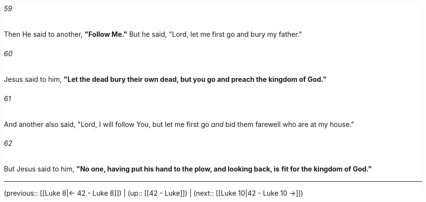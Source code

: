 ###### 59 
Then He said to another, **"Follow Me."** But he said, "Lord, let me first go and bury my father." 

###### 60 
Jesus said to him, **"Let the dead bury their own dead, but you go and preach the kingdom of God."** 

###### 61 
And another also said, "Lord, I will follow You, but let me first go _and_ bid them farewell who are at my house." 

###### 62 
But Jesus said to him, **"No one, having put his hand to the plow, and looking back, is** **fit for the kingdom of God."**

***

(previous:: [[Luke 8|← 42 - Luke 8]]) | (up:: [[42 - Luke]]) | (next:: [[Luke 10|42 - Luke 10 →]])

